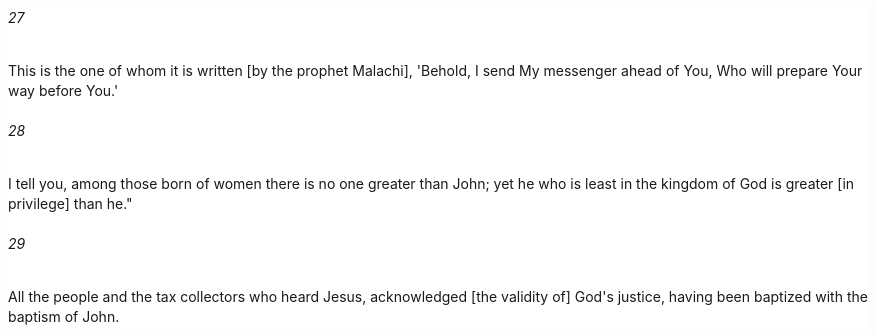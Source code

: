 









###### 27 







This is the one of whom it is written [by the prophet Malachi], 'Behold, I send My messenger ahead of You, Who will prepare Your way before You.' 















###### 28 







I tell you, among those born of women there is no one greater than John; yet he who is least in the kingdom of God is greater [in privilege] than he." 















###### 29 







All the people and the tax collectors who heard Jesus, acknowledged [the validity of] God's justice, having been baptized with the baptism of John. 













